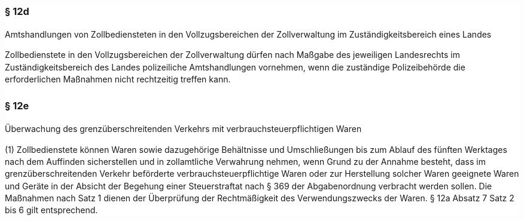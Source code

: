 </div>

</div>

</div>

</div>

<span id="BJNR121250992BJNE005100377.html"></span>

### § 12d  
Amtshandlungen von Zollbediensteten in den Vollzugsbereichen der Zollverwaltung im Zuständigkeitsbereich eines Landes

<div>

<div class="jnhtml">

<div>

<div class="jurAbsatz">

Zollbedienstete in den Vollzugsbereichen der Zollverwaltung dürfen nach
Maßgabe des jeweiligen Landesrechts im Zuständigkeitsbereich des Landes
polizeiliche Amtshandlungen vornehmen, wenn die zuständige
Polizeibehörde die erforderlichen Maßnahmen nicht rechtzeitig treffen
kann.

</div>

</div>

</div>

</div>

<span id="BJNR121250992BJNE005200377.html"></span>

### § 12e  
Überwachung des grenzüberschreitenden Verkehrs mit verbrauchsteuerpflichtigen Waren

<div>

<div class="jnhtml">

<div>

<div class="jurAbsatz">

(1) Zollbedienstete können Waren sowie dazugehörige Behältnisse und
Umschließungen bis zum Ablauf des fünften Werktages nach dem Auffinden
sicherstellen und in zollamtliche Verwahrung nehmen, wenn Grund zu der
Annahme besteht, dass im grenzüberschreitenden Verkehr beförderte
verbrauchsteuerpflichtige Waren oder zur Herstellung solcher Waren
geeignete Waren und Geräte in der Absicht der Begehung einer
Steuerstraftat nach § 369 der Abgabenordnung verbracht werden sollen.
Die Maßnahmen nach Satz 1 dienen der Überprüfung der Rechtmäßigkeit des
Verwendungszwecks der Waren. § 12a Absatz 7 Satz 2 bis 6 gilt
entsprechend.
